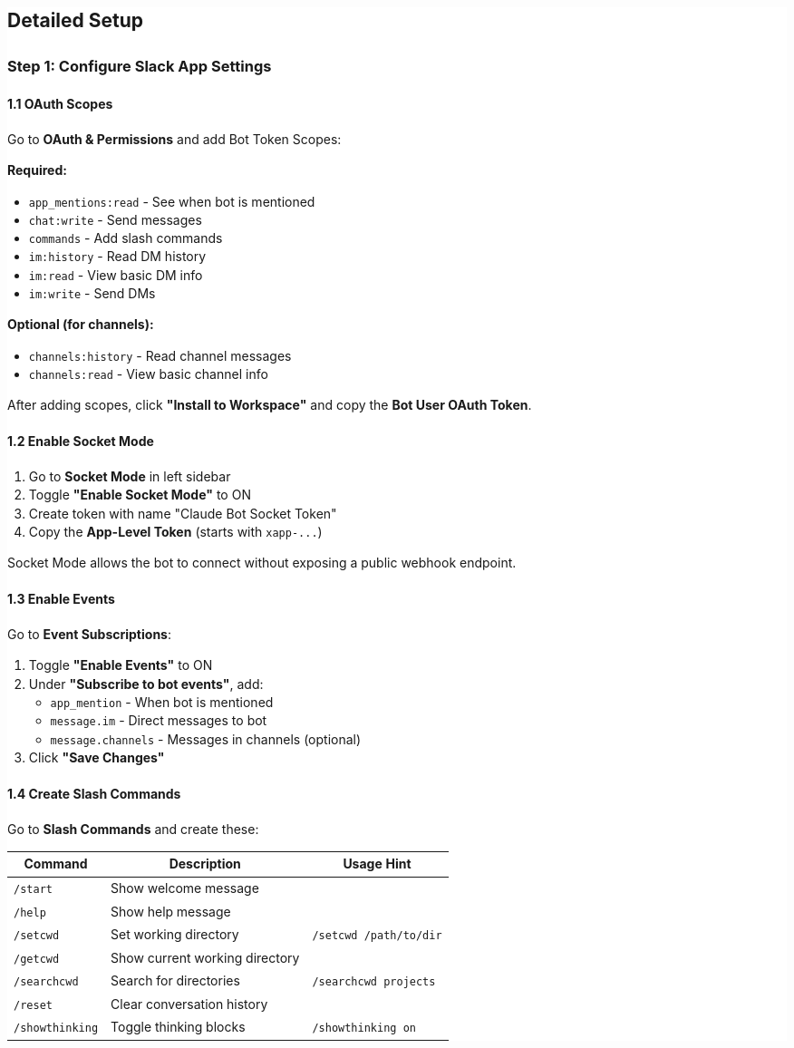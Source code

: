 
## Detailed Setup

### Step 1: Configure Slack App Settings

#### 1.1 OAuth Scopes

Go to **OAuth & Permissions** and add Bot Token Scopes:

**Required:**
- `app_mentions:read` - See when bot is mentioned
- `chat:write` - Send messages
- `commands` - Add slash commands
- `im:history` - Read DM history
- `im:read` - View basic DM info
- `im:write` - Send DMs

**Optional (for channels):**
- `channels:history` - Read channel messages
- `channels:read` - View basic channel info

After adding scopes, click **"Install to Workspace"** and copy the **Bot User OAuth Token**.

#### 1.2 Enable Socket Mode

1. Go to **Socket Mode** in left sidebar
2. Toggle **"Enable Socket Mode"** to ON
3. Create token with name "Claude Bot Socket Token"
4. Copy the **App-Level Token** (starts with `xapp-...`)

Socket Mode allows the bot to connect without exposing a public webhook endpoint.

#### 1.3 Enable Events

Go to **Event Subscriptions**:

1. Toggle **"Enable Events"** to ON
2. Under **"Subscribe to bot events"**, add:
   - `app_mention` - When bot is mentioned
   - `message.im` - Direct messages to bot
   - `message.channels` - Messages in channels (optional)
3. Click **"Save Changes"**

#### 1.4 Create Slash Commands

Go to **Slash Commands** and create these:

| Command | Description | Usage Hint |
|---------|-------------|------------|
| `/start` | Show welcome message | |
| `/help` | Show help message | |
| `/setcwd` | Set working directory | `/setcwd /path/to/dir` |
| `/getcwd` | Show current working directory | |
| `/searchcwd` | Search for directories | `/searchcwd projects` |
| `/reset` | Clear conversation history | |
| `/showthinking` | Toggle thinking blocks | `/showthinking on` |
